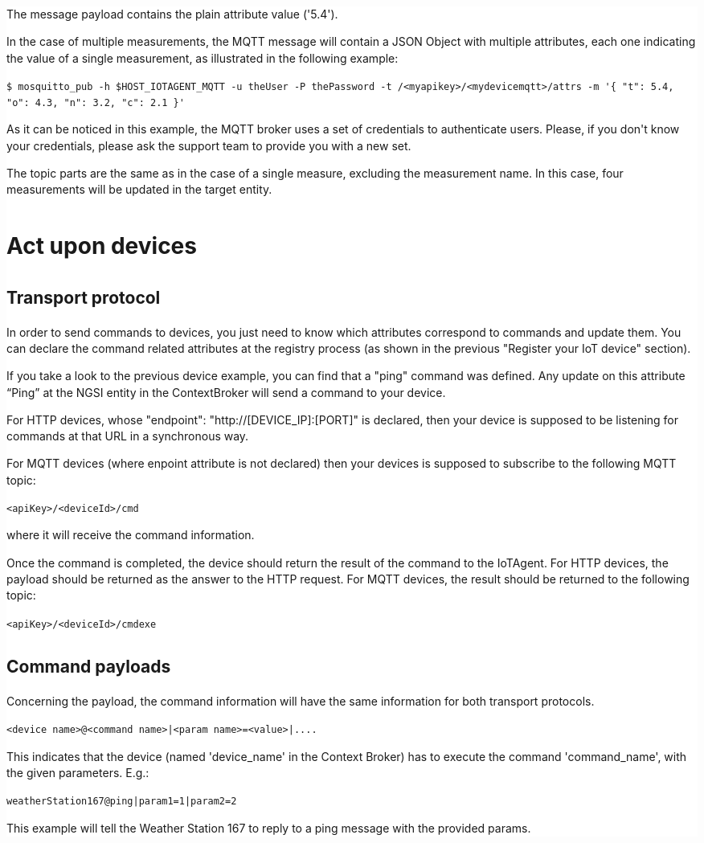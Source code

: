 The message payload contains the plain attribute value ('5.4').

In the case of multiple measurements, the MQTT message will contain a JSON Object with multiple attributes, each one
indicating the value of a single measurement, as illustrated in the following example:
```
$ mosquitto_pub -h $HOST_IOTAGENT_MQTT -u theUser -P thePassword -t /<myapikey>/<mydevicemqtt>/attrs -m '{ "t": 5.4, "o": 4.3, "n": 3.2, "c": 2.1 }'
```

As it can be noticed in this example, the MQTT broker uses a set of credentials to authenticate users. Please, if you
don't know your credentials, please ask the support team to provide you with a new set.

The topic parts are the same as in the case of a single measure, excluding the measurement name. In this case, four
measurements will be updated in the target entity.

# Act upon devices 

## Transport protocol
In order to send commands to devices, you just need to know which attributes correspond to commands and update them.
You can declare the command related attributes at the registry process (as shown in the previous "Register your IoT
device" section).

If you take a look to the previous device example, you can find that a "ping" command was defined.
Any update on this attribute “Ping” at the NGSI entity in the ContextBroker will send a command to your device.

For HTTP devices, whose "endpoint": "http://[DEVICE_IP]:[PORT]" is declared, then your device is supposed to be
listening for commands at that URL in a synchronous way.

For MQTT devices (where enpoint attribute is not declared) then your devices is supposed to subscribe to the following
MQTT topic:
```
<apiKey>/<deviceId>/cmd
```
where it will receive the command information.

Once the command is completed, the device should return the result of the command to the IoTAgent. For HTTP devices,
the payload should be returned as the answer to the HTTP request. For MQTT devices, the result should be returned to
the following topic:
```
<apiKey>/<deviceId>/cmdexe
```

## Command payloads
Concerning the payload, the command information will have the same information for both transport protocols.
```
<device name>@<command name>|<param name>=<value>|....
```
This indicates that the device (named 'device_name' in the Context Broker) has to execute the command 'command_name',
with the given parameters. E.g.:
```
weatherStation167@ping|param1=1|param2=2
```
This example will tell the Weather Station 167 to reply to a ping message with the provided params.
